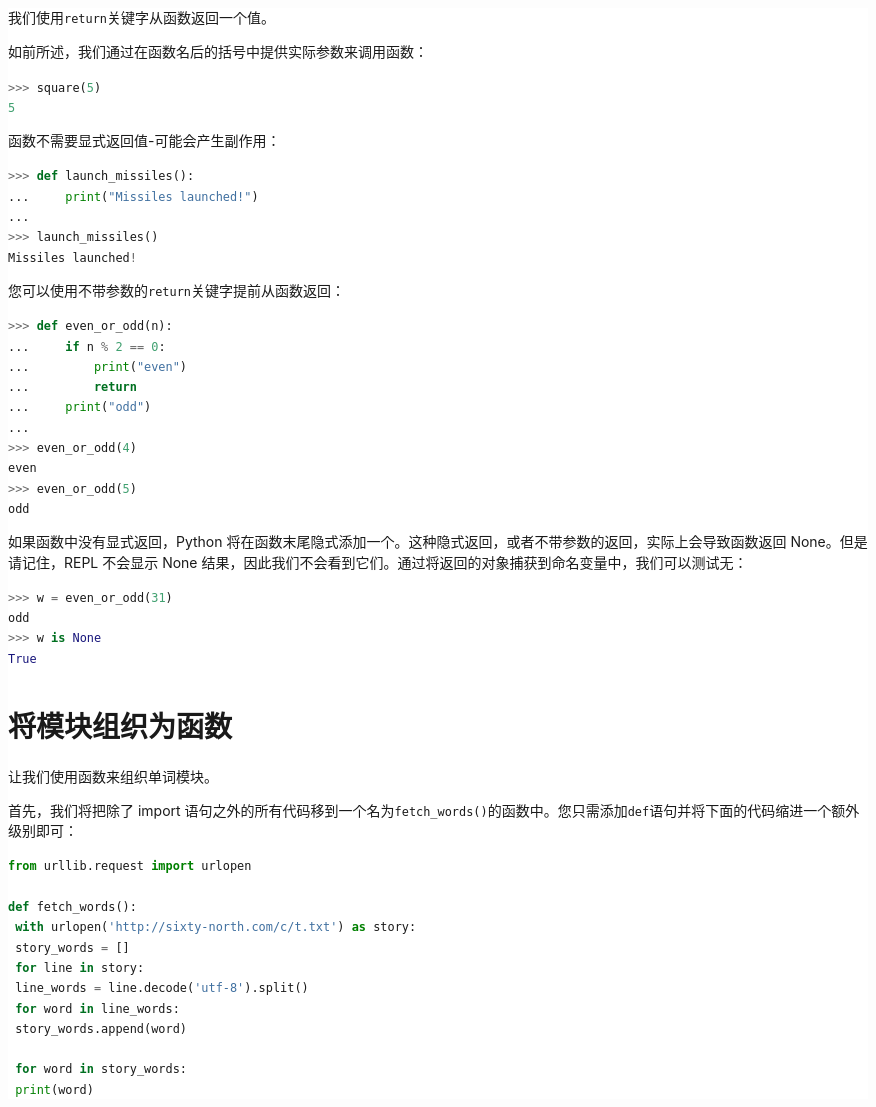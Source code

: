 我们使用`return`关键字从函数返回一个值。

如前所述，我们通过在函数名后的括号中提供实际参数来调用函数：

```py
>>> square(5)
5

```

函数不需要显式返回值-可能会产生副作用：

```py
>>> def launch_missiles():
...     print("Missiles launched!")
...
>>> launch_missiles()
Missiles launched!

```

您可以使用不带参数的`return`关键字提前从函数返回：

```py
>>> def even_or_odd(n):
...     if n % 2 == 0:
...         print("even")
...         return
...     print("odd")
...
>>> even_or_odd(4)
even
>>> even_or_odd(5)
odd

```

如果函数中没有显式返回，Python 将在函数末尾隐式添加一个。这种隐式返回，或者不带参数的返回，实际上会导致函数返回 None。但是请记住，REPL 不会显示 None 结果，因此我们不会看到它们。通过将返回的对象捕获到命名变量中，我们可以测试无：

```py
>>> w = even_or_odd(31)
odd
>>> w is None
True

```

# 将模块组织为函数

让我们使用函数来组织单词模块。

首先，我们将把除了 import 语句之外的所有代码移到一个名为`fetch_words()`的函数中。您只需添加`def`语句并将下面的代码缩进一个额外级别即可：

```py
from urllib.request import urlopen

def fetch_words():
 with urlopen('http://sixty-north.com/c/t.txt') as story:
 story_words = []
 for line in story:
 line_words = line.decode('utf-8').split()
 for word in line_words:
 story_words.append(word)

 for word in story_words:
 print(word)

```
